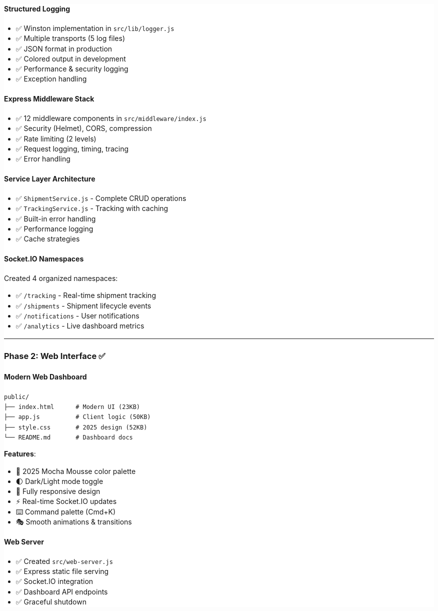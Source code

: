 #### **Structured Logging**
- ✅ Winston implementation in `src/lib/logger.js`
- ✅ Multiple transports (5 log files)
- ✅ JSON format in production
- ✅ Colored output in development
- ✅ Performance & security logging
- ✅ Exception handling

#### **Express Middleware Stack**
- ✅ 12 middleware components in `src/middleware/index.js`
- ✅ Security (Helmet), CORS, compression
- ✅ Rate limiting (2 levels)
- ✅ Request logging, timing, tracing
- ✅ Error handling

#### **Service Layer Architecture**
- ✅ `ShipmentService.js` - Complete CRUD operations
- ✅ `TrackingService.js` - Tracking with caching
- ✅ Built-in error handling
- ✅ Performance logging
- ✅ Cache strategies

#### **Socket.IO Namespaces**
Created 4 organized namespaces:
- ✅ `/tracking` - Real-time shipment tracking
- ✅ `/shipments` - Shipment lifecycle events
- ✅ `/notifications` - User notifications
- ✅ `/analytics` - Live dashboard metrics

---

### **Phase 2: Web Interface** ✅

#### **Modern Web Dashboard**
```
public/
├── index.html      # Modern UI (23KB)
├── app.js          # Client logic (50KB)
├── style.css       # 2025 design (52KB)
└── README.md       # Dashboard docs
```

**Features**:
- 🎨 2025 Mocha Mousse color palette
- 🌓 Dark/Light mode toggle
- 📱 Fully responsive design
- ⚡ Real-time Socket.IO updates
- ⌨️ Command palette (Cmd+K)
- 🎭 Smooth animations & transitions

#### **Web Server**
- ✅ Created `src/web-server.js`
- ✅ Express static file serving
- ✅ Socket.IO integration
- ✅ Dashboard API endpoints
- ✅ Graceful shutdown
